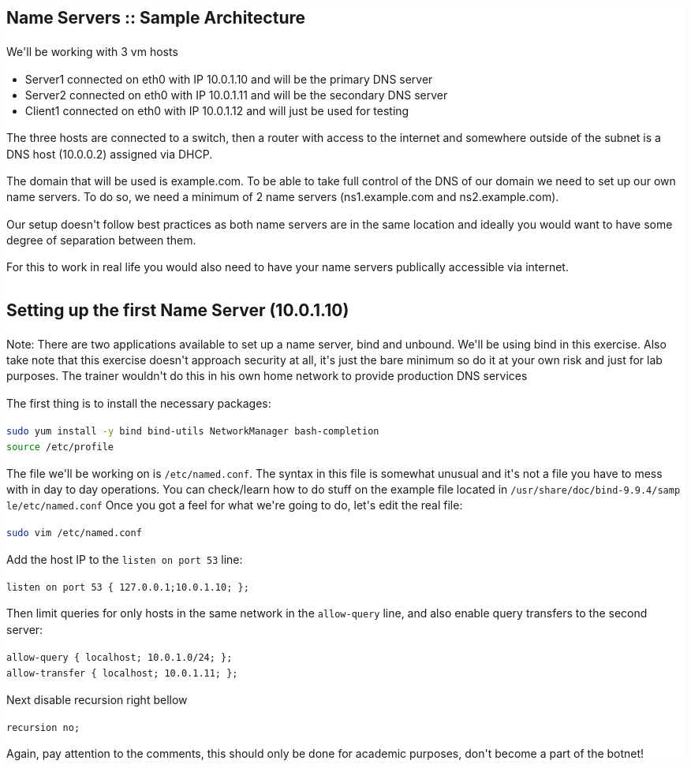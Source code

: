 ## Name Servers :: Sample Architecture

We'll be working with 3 vm hosts
- Server1 connected on eth0 with IP 10.0.1.10 and will be the primary DNS server
- Server2 connected on eth0 with IP 10.0.1.11 and will be the secondary DNS server
- Client1 connected on eth0 with IP 10.0.1.12 and will just be used for testing

The three hosts are connected to a switch, then a router with access to the internet and somewhere outside of the subnet is a DNS host (10.0.0.2) assigned via DHCP.

The domain that will be used is example.com. To be able to take full control of the DNS of our domain we need to set up our own name servers. To do so, we need a minimum of 2 name servers (ns1.example.com and ns2.example.com).

Our setup doesn't follow best practices as both name servers are in the same location and ideally you would want to have some degree of separation between them.

For this to work in real life you would also need to have your name servers publically accessible via internet.

## Setting up the first Name Server (10.0.1.10)

Note: There are two applications available to set up a name server, bind and unbound. We'll be using bind in this exercise.
Also take note that this exercise doesn't approach security at all, it's just the bare minimum so do it at your own risk and just for lab purposes. The trainer wouldn't do this in his own home network to provide production DNS services

The first thing is to install the necessary packages:
```bash
sudo yum install -y bind bind-utils NetworkManager bash-completion
source /etc/profile
```
The file we'll be working on is `/etc/named.conf`. The syntax in this file is somewhat unusual and it's not a file you have to mess with in day to day operations.
You can check/learn how to do stuff on the example file located in `/usr/share/doc/bind-9.9.4/sample/etc/named.conf`
Once you got a feel for what we're going to do, let's edit the real file:
```bash
sudo vim /etc/named.conf
``` 
Add the host IP to the `listen on port 53` line:
```
listen on port 53 { 127.0.0.1;10.0.1.10; };
```
Then limit queries for only hosts in the same network in the `allow-query` line, and also enable query transfers to the second server:
```
allow-query { localhost; 10.0.1.0/24; };
allow-transfer { localhost; 10.0.1.11; };
```
Next disable recursion right bellow
```
recursion no;
```
Again, pay attention to the comments, this should only be done for academic purposes, don't become a part of the botnet!
